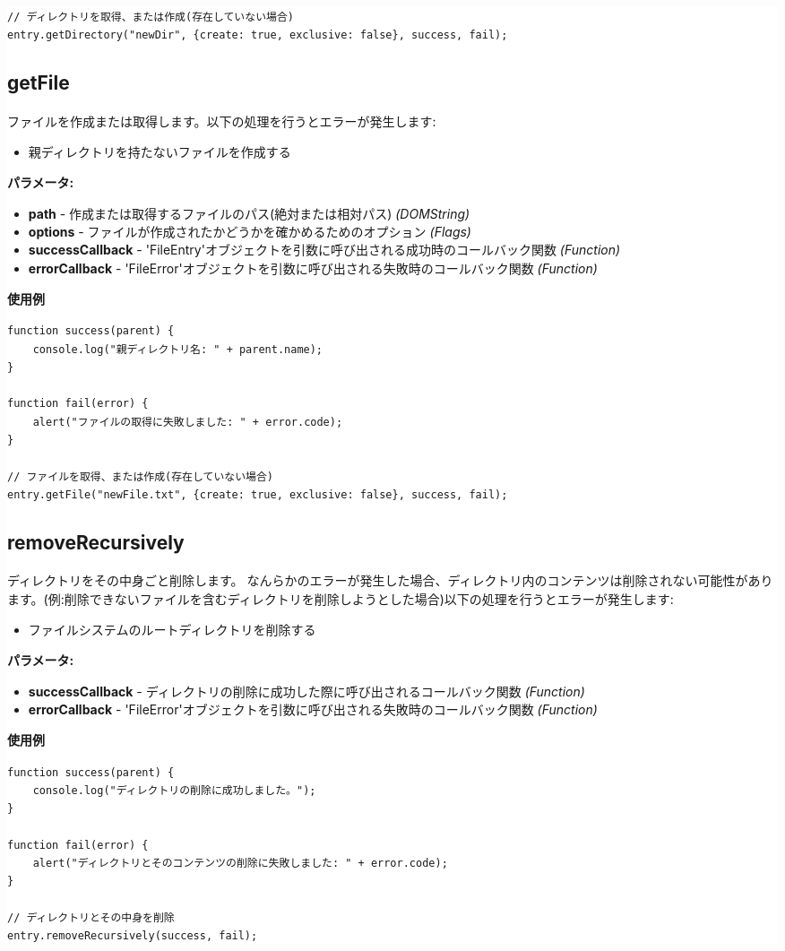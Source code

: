     // ディレクトリを取得、または作成(存在していない場合)
    entry.getDirectory("newDir", {create: true, exclusive: false}, success, fail);	


getFile
-------

ファイルを作成または取得します。以下の処理を行うとエラーが発生します:

- 親ディレクトリを持たないファイルを作成する

__パラメータ:__

- __path__ - 作成または取得するファイルのパス(絶対または相対パス) _(DOMString)_
- __options__ - ファイルが作成されたかどうかを確かめるためのオプション  _(Flags)_
- __successCallback__ - 'FileEntry'オブジェクトを引数に呼び出される成功時のコールバック関数 _(Function)_
- __errorCallback__ - 'FileError'オブジェクトを引数に呼び出される失敗時のコールバック関数 _(Function)_

__使用例__
	
    function success(parent) {
        console.log("親ディレクトリ名: " + parent.name);
    }

    function fail(error) {
        alert("ファイルの取得に失敗しました: " + error.code);
    }

    // ファイルを取得、または作成(存在していない場合)
    entry.getFile("newFile.txt", {create: true, exclusive: false}, success, fail);	


removeRecursively
-----------------

ディレクトリをその中身ごと削除します。 なんらかのエラーが発生した場合、ディレクトリ内のコンテンツは削除されない可能性があります。(例:削除できないファイルを含むディレクトリを削除しようとした場合)以下の処理を行うとエラーが発生します:

- ファイルシステムのルートディレクトリを削除する

__パラメータ:__

- __successCallback__ - ディレクトリの削除に成功した際に呼び出されるコールバック関数 _(Function)_
- __errorCallback__ - 'FileError'オブジェクトを引数に呼び出される失敗時のコールバック関数 _(Function)_

__使用例__
	
    function success(parent) {
        console.log("ディレクトリの削除に成功しました。");
    }

    function fail(error) {
        alert("ディレクトリとそのコンテンツの削除に失敗しました: " + error.code);
    }

    // ディレクトリとその中身を削除
    entry.removeRecursively(success, fail);	
